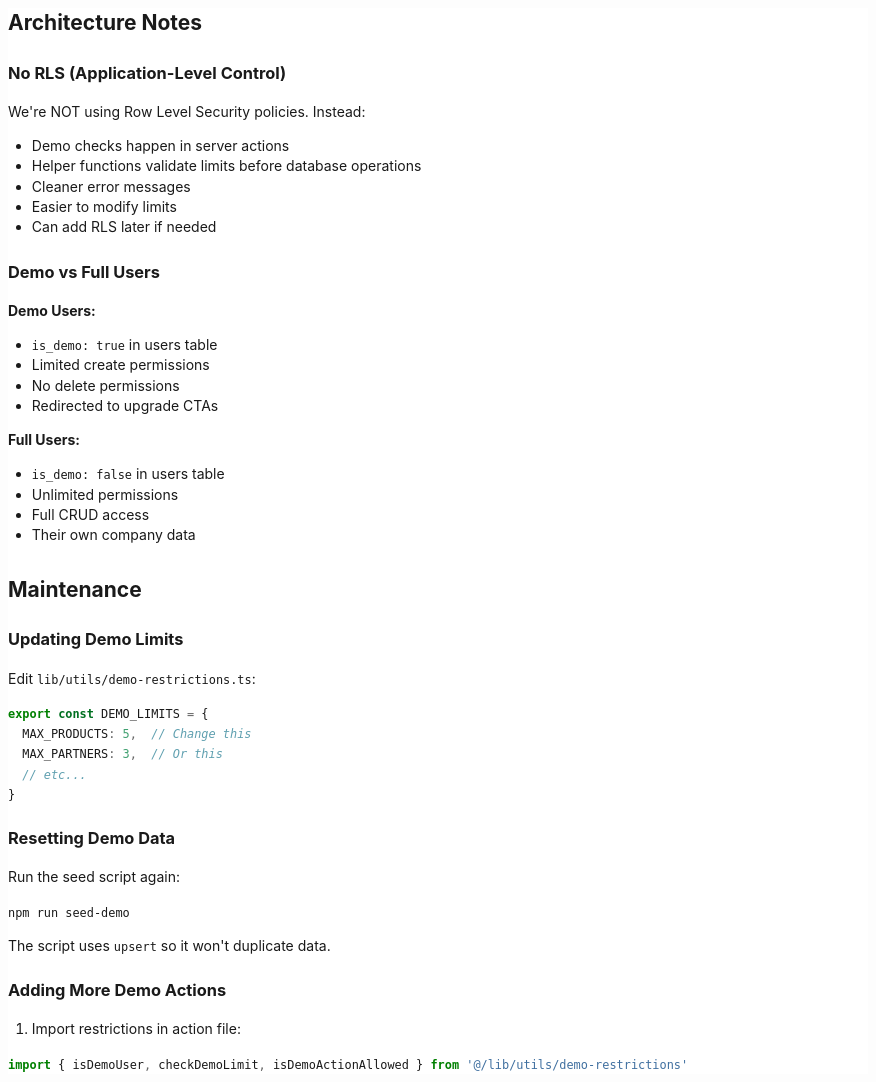 ## Architecture Notes

### No RLS (Application-Level Control)

We're NOT using Row Level Security policies. Instead:
- Demo checks happen in server actions
- Helper functions validate limits before database operations
- Cleaner error messages
- Easier to modify limits
- Can add RLS later if needed

### Demo vs Full Users

**Demo Users:**
- `is_demo: true` in users table
- Limited create permissions
- No delete permissions
- Redirected to upgrade CTAs

**Full Users:**
- `is_demo: false` in users table
- Unlimited permissions
- Full CRUD access
- Their own company data

## Maintenance

### Updating Demo Limits

Edit `lib/utils/demo-restrictions.ts`:
```typescript
export const DEMO_LIMITS = {
  MAX_PRODUCTS: 5,  // Change this
  MAX_PARTNERS: 3,  // Or this
  // etc...
}
```

### Resetting Demo Data

Run the seed script again:
```bash
npm run seed-demo
```

The script uses `upsert` so it won't duplicate data.

### Adding More Demo Actions

1. Import restrictions in action file:
```typescript
import { isDemoUser, checkDemoLimit, isDemoActionAllowed } from '@/lib/utils/demo-restrictions'
```
